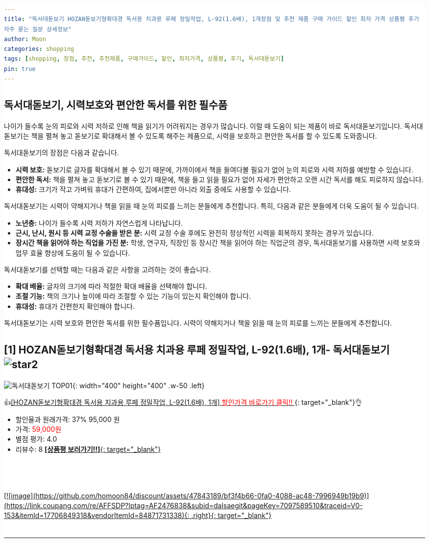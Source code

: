 ```yaml
---
title: "독서대돋보기 HOZAN돋보기형확대경 독서용 치과용 루페 정밀작업, L-92(1.6배), 1개장점 및 추천 제품 구매 가이드 할인 최저 가격 상품평 후기 자주 묻는 질문 상세정보"
author: Moon
categories: shopping
tags: [shopping, 장점, 추천, 추천제품, 구매가이드, 할인, 최저가격, 상품평, 후기, 독서대돋보기]
pin: true
---
```



## 독서대돋보기, 시력보호와 편안한 독서를 위한 필수품

나이가 들수록 눈의 피로와 시력 저하로 인해 책을 읽기가 어려워지는 경우가 많습니다. 이럴 때 도움이 되는 제품이 바로 독서대돋보기입니다. 독서대돋보기는 책을 펼쳐 놓고 돋보기로 확대해서 볼 수 있도록 해주는 제품으로, 시력을 보호하고 편안한 독서를 할 수 있도록 도와줍니다.

독서대돋보기의 장점은 다음과 같습니다.

* **시력 보호:** 돋보기로 글자를 확대해서 볼 수 있기 때문에, 가까이에서 책을 들여다볼 필요가 없어 눈의 피로와 시력 저하를 예방할 수 있습니다.
* **편안한 독서:** 책을 펼쳐 놓고 돋보기로 볼 수 있기 때문에, 책을 들고 읽을 필요가 없어 자세가 편안하고 오랜 시간 독서를 해도 피로하지 않습니다.
* **휴대성:** 크기가 작고 가벼워 휴대가 간편하여, 집에서뿐만 아니라 외출 중에도 사용할 수 있습니다.

독서대돋보기는 시력이 약해지거나 책을 읽을 때 눈의 피로를 느끼는 분들에게 추천합니다. 특히, 다음과 같은 분들에게 더욱 도움이 될 수 있습니다.

* **노년층:** 나이가 들수록 시력 저하가 자연스럽게 나타납니다.
* **근시, 난시, 원시 등 시력 교정 수술을 받은 분:** 시력 교정 수술 후에도 완전히 정상적인 시력을 회복하지 못하는 경우가 있습니다.
* **장시간 책을 읽어야 하는 직업을 가진 분:** 학생, 연구자, 직장인 등 장시간 책을 읽어야 하는 직업군의 경우, 독서대돋보기를 사용하면 시력 보호와 업무 효율 향상에 도움이 될 수 있습니다.

독서대돋보기를 선택할 때는 다음과 같은 사항을 고려하는 것이 좋습니다.

* **확대 배율:** 글자의 크기에 따라 적절한 확대 배율을 선택해야 합니다.
* **조절 기능:** 책의 크기나 높이에 따라 조절할 수 있는 기능이 있는지 확인해야 합니다.
* **휴대성:** 휴대가 간편한지 확인해야 합니다.

독서대돋보기는 시력 보호와 편안한 독서를 위한 필수품입니다. 시력이 약해지거나 책을 읽을 때 눈의 피로를 느끼는 분들에게 추천합니다. 


        
       
## [1] HOZAN돋보기형확대경 독서용 치과용 루페 정밀작업, L-92(1.6배), 1개- 독서대돋보기  <img width="81" alt="star2" src="https://user-images.githubusercontent.com/78655692/151471960-29c5febe-c509-4c6d-99f4-a2203eb193c5.png">

![독서대돋보기 TOP01](https://thumbnail10.coupangcdn.com/thumbnails/remote/230x230ex/image/vendor_inventory/7d72/66fdd50ac12b50e78ee0d3c75da04a93b39c0ac89b58c2c4b937b52bd9e5.JPG){: width="400" height="400" .w-50 .left}


👍<a href="https://link.coupang.com/re/AFFSDP?lptag=AF2476838&subid=dalsaegit&pageKey=7097589510&traceid=V0-153&itemId=17706849318&vendorItemId=84871731338">[HOZAN돋보기형확대경 독서용 치과용 루페 정밀작업, L-92(1.6배), 1개]<font color=red> 할인가격 바로가기 클릭!! </font></a>{: target="_blank"}👌
<br>
- 할인율과 원래가격: 37%  95,000   원
- 가격: <span style='color:red'>59,000원</span>
- 별점 평가: 4.0
- 리뷰수: 8 <a href="https://link.coupang.com/re/AFFSDP?lptag=AF2476838&subid=dalsaegit&pageKey=7097589510&traceid=V0-153&itemId=17706849318&vendorItemId=84871731338"> <strong>[상품평 보러가기!!]</strong>{: target="_blank"}
<br>
<br>
<br>
[![image](https://github.com/homoon84/discount/assets/47843189/bf3f4b66-0fa0-4088-ac48-7996949b19b9)](https://link.coupang.com/re/AFFSDP?lptag=AF2476838&subid=dalsaegit&pageKey=7097589510&traceid=V0-153&itemId=17706849318&vendorItemId=84871731338){: .right}{: target="_blank"}
<br>
<br>

---